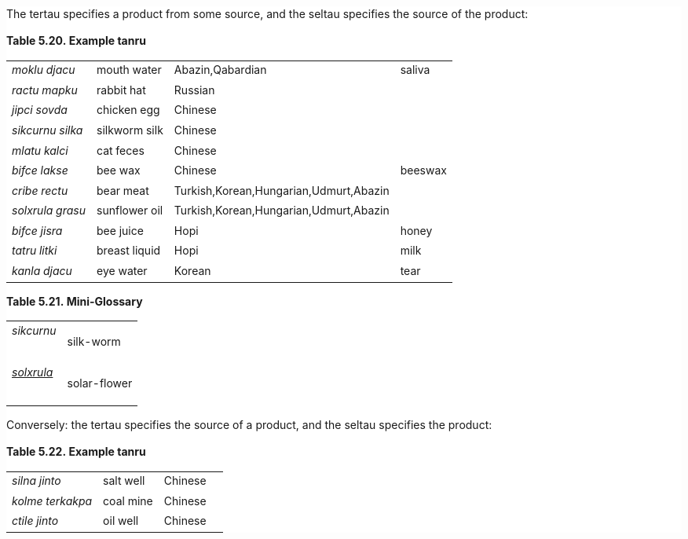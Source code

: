 <a id="id-1.6.16.35.1" class="indexterm"></a>The tertau specifies a product from some source, and the seltau specifies the source of the product:

<a id="id-1.6.16.36"></a>

**Table 5.20. Example tanru**

<table><tbody><tr><td><span xml:lang="jbo" class="foreignphrase" lang="jbo"><em xml:lang="jbo" class="foreignphrase" lang="jbo"><a id="id-1.6.16.36.2.1.1.1" class="indexterm"></a>moklu djacu</em></span></td><td>mouth water</td><td>Abazin,Qabardian</td><td>saliva</td></tr><tr><td><span xml:lang="jbo" class="foreignphrase" lang="jbo"><em xml:lang="jbo" class="foreignphrase" lang="jbo"><a id="id-1.6.16.36.3.1.1.1" class="indexterm"></a>ractu mapku</em></span></td><td>rabbit hat</td><td>Russian</td><td></td></tr><tr><td><span xml:lang="jbo" class="foreignphrase" lang="jbo"><em xml:lang="jbo" class="foreignphrase" lang="jbo"><a id="id-1.6.16.36.4.1.1.1" class="indexterm"></a>jipci sovda</em></span></td><td>chicken egg</td><td>Chinese</td><td></td></tr><tr><td><span xml:lang="jbo" class="foreignphrase" lang="jbo"><em xml:lang="jbo" class="foreignphrase" lang="jbo"><a id="id-1.6.16.36.5.1.1.1" class="indexterm"></a>sikcurnu silka</em></span></td><td>silkworm silk</td><td>Chinese</td><td></td></tr><tr><td><span xml:lang="jbo" class="foreignphrase" lang="jbo"><em xml:lang="jbo" class="foreignphrase" lang="jbo"><a id="id-1.6.16.36.6.1.1.1" class="indexterm"></a>mlatu kalci</em></span></td><td>cat feces</td><td>Chinese</td><td></td></tr><tr><td><span xml:lang="jbo" class="foreignphrase" lang="jbo"><em xml:lang="jbo" class="foreignphrase" lang="jbo"><a id="id-1.6.16.36.7.1.1.1" class="indexterm"></a>bifce lakse</em></span></td><td>bee wax</td><td>Chinese</td><td>beeswax</td></tr><tr><td><span xml:lang="jbo" class="foreignphrase" lang="jbo"><em xml:lang="jbo" class="foreignphrase" lang="jbo"><a id="id-1.6.16.36.8.1.1.1" class="indexterm"></a>cribe rectu</em></span></td><td>bear meat</td><td>Turkish,Korean,Hungarian,Udmurt,Abazin</td><td></td></tr><tr><td><span xml:lang="jbo" class="foreignphrase" lang="jbo"><em xml:lang="jbo" class="foreignphrase" lang="jbo"><a id="id-1.6.16.36.9.1.1.1" class="indexterm"></a>solxrula grasu</em></span></td><td>sunflower oil</td><td>Turkish,Korean,Hungarian,Udmurt,Abazin</td><td></td></tr><tr><td><span xml:lang="jbo" class="foreignphrase" lang="jbo"><em xml:lang="jbo" class="foreignphrase" lang="jbo"><a id="id-1.6.16.36.10.1.1.1" class="indexterm"></a>bifce jisra</em></span></td><td>bee juice</td><td>Hopi</td><td>honey</td></tr><tr><td><span xml:lang="jbo" class="foreignphrase" lang="jbo"><em xml:lang="jbo" class="foreignphrase" lang="jbo"><a id="id-1.6.16.36.11.1.1.1" class="indexterm"></a>tatru litki</em></span></td><td>breast liquid</td><td>Hopi</td><td>milk</td></tr><tr><td><span xml:lang="jbo" class="foreignphrase" lang="jbo"><em xml:lang="jbo" class="foreignphrase" lang="jbo"><a id="id-1.6.16.36.12.1.1.1" class="indexterm"></a>kanla djacu</em></span></td><td>eye water</td><td>Korean</td><td>tear</td></tr></tbody></table>

<a id="id-1.6.16.37"></a>

**Table 5.21. Mini-Glossary**

<table><colgroup></colgroup><tbody><tr><td><span xml:lang="jbo" class="foreignphrase" lang="jbo"><em xml:lang="jbo" class="foreignphrase" lang="jbo">sikcurnu</em></span></td><td><p>silk-worm</p></td></tr><tr><td><span xml:lang="jbo" class="foreignphrase" lang="jbo"><em xml:lang="jbo" class="foreignphrase" lang="jbo"><a id="id-1.6.16.37.4.1.1.1" class="indexterm"></a><a class="glossterm" href="go01.html#valsi-solxrula"><em class="glossterm">solxrula</em></a></em></span></td><td><p>solar-flower</p></td></tr></tbody></table>

<a id="id-1.6.16.38.1" class="indexterm"></a>Conversely: the tertau specifies the source of a product, and the seltau specifies the product:

<a id="id-1.6.16.39"></a>

**Table 5.22. Example tanru**

<table><tbody><tr><td><span xml:lang="jbo" class="foreignphrase" lang="jbo"><em xml:lang="jbo" class="foreignphrase" lang="jbo"><a id="id-1.6.16.39.2.1.1.1" class="indexterm"></a>silna jinto</em></span></td><td>salt well</td><td>Chinese</td><td></td></tr><tr><td><span xml:lang="jbo" class="foreignphrase" lang="jbo"><em xml:lang="jbo" class="foreignphrase" lang="jbo"><a id="id-1.6.16.39.3.1.1.1" class="indexterm"></a>kolme terkakpa</em></span></td><td>coal mine</td><td>Chinese</td><td></td></tr><tr><td><span xml:lang="jbo" class="foreignphrase" lang="jbo"><em xml:lang="jbo" class="foreignphrase" lang="jbo"><a id="id-1.6.16.39.4.1.1.1" class="indexterm"></a>ctile jinto</em></span></td><td>oil well</td><td>Chinese</td><td></td></tr></tbody></table>
